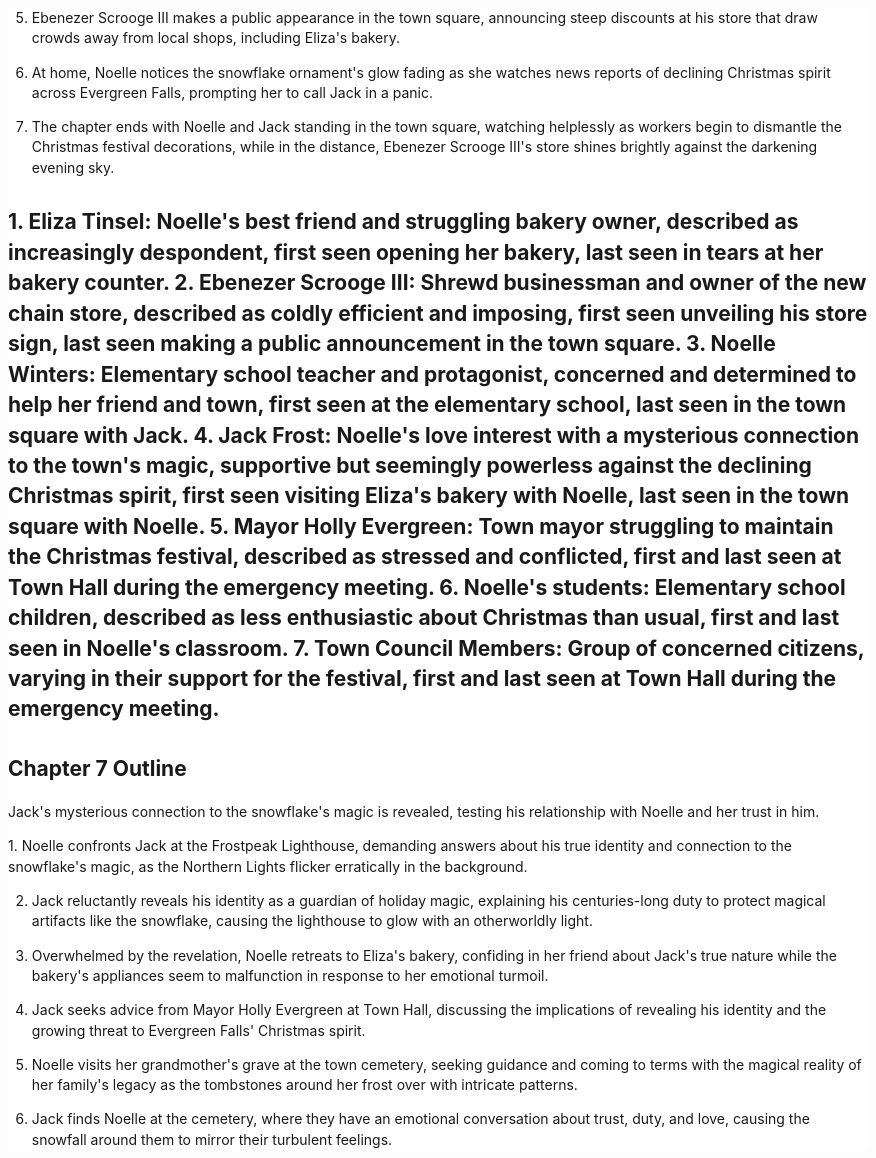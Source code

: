 5. Ebenezer Scrooge III makes a public appearance in the town square, announcing steep discounts at his store that draw crowds away from local shops, including Eliza's bakery.

6. At home, Noelle notices the snowflake ornament's glow fading as she watches news reports of declining Christmas spirit across Evergreen Falls, prompting her to call Jack in a panic.

7. The chapter ends with Noelle and Jack standing in the town square, watching helplessly as workers begin to dismantle the Christmas festival decorations, while in the distance, Ebenezer Scrooge III's store shines brightly against the darkening evening sky.

</events>

<characters>1. Eliza Tinsel: Noelle's best friend and struggling bakery owner, described as increasingly despondent, first seen opening her bakery, last seen in tears at her bakery counter.
2. Ebenezer Scrooge III: Shrewd businessman and owner of the new chain store, described as coldly efficient and imposing, first seen unveiling his store sign, last seen making a public announcement in the town square.
3. Noelle Winters: Elementary school teacher and protagonist, concerned and determined to help her friend and town, first seen at the elementary school, last seen in the town square with Jack.
4. Jack Frost: Noelle's love interest with a mysterious connection to the town's magic, supportive but seemingly powerless against the declining Christmas spirit, first seen visiting Eliza's bakery with Noelle, last seen in the town square with Noelle.
5. Mayor Holly Evergreen: Town mayor struggling to maintain the Christmas festival, described as stressed and conflicted, first and last seen at Town Hall during the emergency meeting.
6. Noelle's students: Elementary school children, described as less enthusiastic about Christmas than usual, first and last seen in Noelle's classroom.
7. Town Council Members: Group of concerned citizens, varying in their support for the festival, first and last seen at Town Hall during the emergency meeting.</characters>
----------------
## Chapter 7 Outline

<synopsis>Jack's mysterious connection to the snowflake's magic is revealed, testing his relationship with Noelle and her trust in him.</synopsis>

<events>
1. Noelle confronts Jack at the Frostpeak Lighthouse, demanding answers about his true identity and connection to the snowflake's magic, as the Northern Lights flicker erratically in the background.

2. Jack reluctantly reveals his identity as a guardian of holiday magic, explaining his centuries-long duty to protect magical artifacts like the snowflake, causing the lighthouse to glow with an otherworldly light.

3. Overwhelmed by the revelation, Noelle retreats to Eliza's bakery, confiding in her friend about Jack's true nature while the bakery's appliances seem to malfunction in response to her emotional turmoil.

4. Jack seeks advice from Mayor Holly Evergreen at Town Hall, discussing the implications of revealing his identity and the growing threat to Evergreen Falls' Christmas spirit.

5. Noelle visits her grandmother's grave at the town cemetery, seeking guidance and coming to terms with the magical reality of her family's legacy as the tombstones around her frost over with intricate patterns.

6. Jack finds Noelle at the cemetery, where they have an emotional conversation about trust, duty, and love, causing the snowfall around them to mirror their turbulent feelings.

